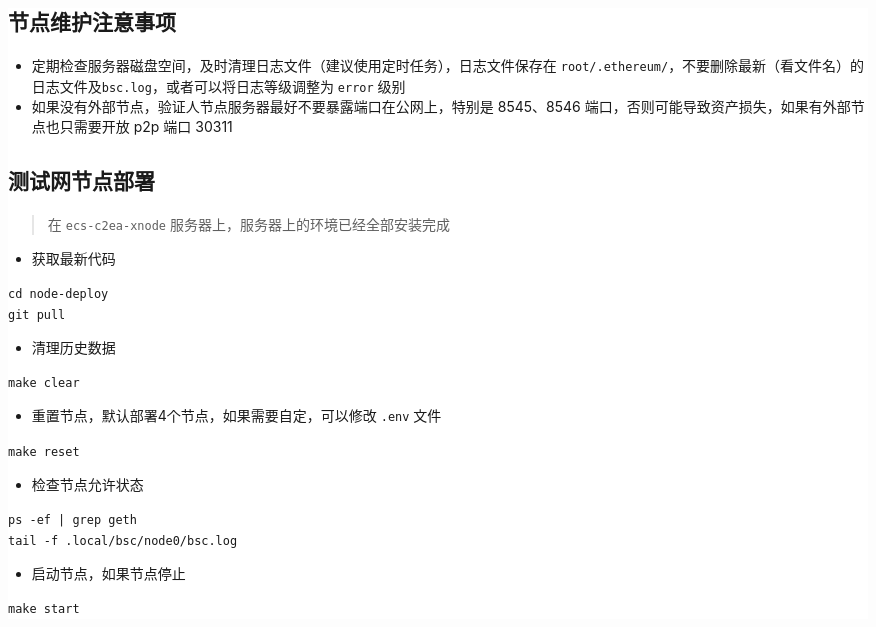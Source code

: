 ## 节点维护注意事项

* 定期检查服务器磁盘空间，及时清理日志文件（建议使用定时任务），日志文件保存在 `root/.ethereum/`，不要删除最新（看文件名）的日志文件及`bsc.log`，或者可以将日志等级调整为 `error` 级别
* 如果没有外部节点，验证人节点服务器最好不要暴露端口在公网上，特别是 8545、8546 端口，否则可能导致资产损失，如果有外部节点也只需要开放 p2p 端口 30311

## 测试网节点部署

> 在 `ecs-c2ea-xnode` 服务器上，服务器上的环境已经全部安装完成

* 获取最新代码

```shell
cd node-deploy
git pull
```

* 清理历史数据

```shell
make clear
```

* 重置节点，默认部署4个节点，如果需要自定，可以修改 `.env` 文件

```shell
make reset
```

* 检查节点允许状态

```shell
ps -ef | grep geth
tail -f .local/bsc/node0/bsc.log
```

* 启动节点，如果节点停止

```shell
make start
```


